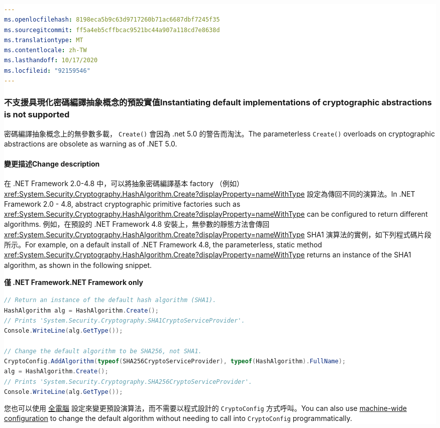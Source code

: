 ```yaml
---
ms.openlocfilehash: 8198eca5b9c63d9717260b71ac6687dbf7245f35
ms.sourcegitcommit: ff5a4eb5cffbcac9521bc44a907a118cd7e8638d
ms.translationtype: MT
ms.contentlocale: zh-TW
ms.lasthandoff: 10/17/2020
ms.locfileid: "92159546"
---
```

### <a name="instantiating-default-implementations-of-cryptographic-abstractions-is-not-supported"></a><span data-ttu-id="f98c7-101">不支援具現化密碼編譯抽象概念的預設實值</span><span class="sxs-lookup"><span data-stu-id="f98c7-101">Instantiating default implementations of cryptographic abstractions is not supported</span></span>

<span data-ttu-id="f98c7-102">密碼編譯抽象概念上的無參數多載， `Create()` 會因為 .net 5.0 的警告而淘汰。</span><span class="sxs-lookup"><span data-stu-id="f98c7-102">The parameterless `Create()` overloads on cryptographic abstractions are obsolete as warning as of .NET 5.0.</span></span>

#### <a name="change-description"></a><span data-ttu-id="f98c7-103">變更描述</span><span class="sxs-lookup"><span data-stu-id="f98c7-103">Change description</span></span>

<span data-ttu-id="f98c7-104">在 .NET Framework 2.0-4.8 中，可以將抽象密碼編譯基本 factory （例如） <xref:System.Security.Cryptography.HashAlgorithm.Create?displayProperty=nameWithType> 設定為傳回不同的演算法。</span><span class="sxs-lookup"><span data-stu-id="f98c7-104">In .NET Framework 2.0 - 4.8, abstract cryptographic primitive factories such as <xref:System.Security.Cryptography.HashAlgorithm.Create?displayProperty=nameWithType> can be configured to return different algorithms.</span></span> <span data-ttu-id="f98c7-105">例如，在預設的 .NET Framework 4.8 安裝上，無參數的靜態方法會傳回 <xref:System.Security.Cryptography.HashAlgorithm.Create?displayProperty=nameWithType> SHA1 演算法的實例，如下列程式碼片段所示。</span><span class="sxs-lookup"><span data-stu-id="f98c7-105">For example, on a default install of .NET Framework 4.8, the parameterless, static method <xref:System.Security.Cryptography.HashAlgorithm.Create?displayProperty=nameWithType> returns an instance of the SHA1 algorithm, as shown in the following snippet.</span></span>

<span data-ttu-id="f98c7-106">**僅 .NET Framework**</span><span class="sxs-lookup"><span data-stu-id="f98c7-106">**.NET Framework only**</span></span>

```csharp
// Return an instance of the default hash algorithm (SHA1).
HashAlgorithm alg = HashAlgorithm.Create();
// Prints 'System.Security.Cryptography.SHA1CryptoServiceProvider'.
Console.WriteLine(alg.GetType());

// Change the default algorithm to be SHA256, not SHA1.
CryptoConfig.AddAlgorithm(typeof(SHA256CryptoServiceProvider), typeof(HashAlgorithm).FullName);
alg = HashAlgorithm.Create();
// Prints 'System.Security.Cryptography.SHA256CryptoServiceProvider'.
Console.WriteLine(alg.GetType());
```

<span data-ttu-id="f98c7-107">您也可以使用 [全電腦](../../../../docs/framework/configure-apps/map-algorithm-names-to-cryptography-classes.md) 設定來變更預設演算法，而不需要以程式設計的 `CryptoConfig` 方式呼叫。</span><span class="sxs-lookup"><span data-stu-id="f98c7-107">You can also use [machine-wide configuration](../../../../docs/framework/configure-apps/map-algorithm-names-to-cryptography-classes.md) to change the default algorithm without needing to call into `CryptoConfig` programmatically.</span></span>
